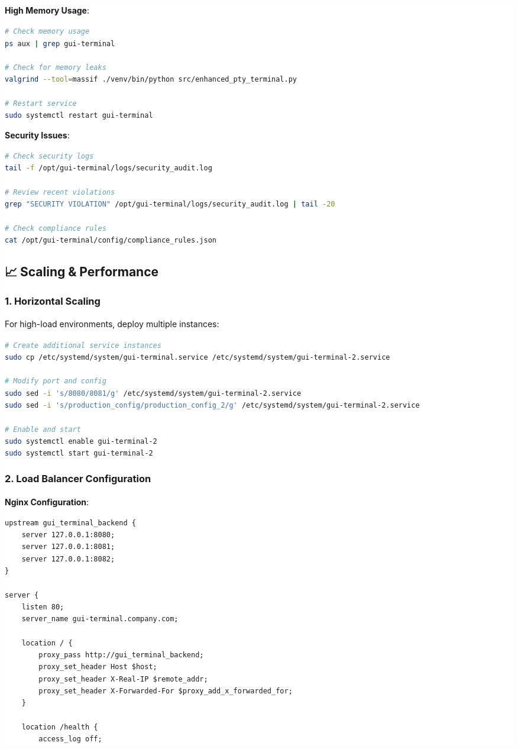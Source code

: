 **High Memory Usage**:
```bash
# Check memory usage
ps aux | grep gui-terminal

# Check for memory leaks
valgrind --tool=massif ./venv/bin/python src/enhanced_pty_terminal.py

# Restart service
sudo systemctl restart gui-terminal
```

**Security Issues**:
```bash
# Check security logs
tail -f /opt/gui-terminal/logs/security_audit.log

# Review recent violations
grep "SECURITY VIOLATION" /opt/gui-terminal/logs/security_audit.log | tail -20

# Check compliance rules
cat /opt/gui-terminal/config/compliance_rules.json
```

## 📈 Scaling & Performance

### 1. **Horizontal Scaling**

For high-load environments, deploy multiple instances:

```bash
# Create additional service instances
sudo cp /etc/systemd/system/gui-terminal.service /etc/systemd/system/gui-terminal-2.service

# Modify port and config
sudo sed -i 's/8080/8081/g' /etc/systemd/system/gui-terminal-2.service
sudo sed -i 's/production_config/production_config_2/g' /etc/systemd/system/gui-terminal-2.service

# Enable and start
sudo systemctl enable gui-terminal-2
sudo systemctl start gui-terminal-2
```

### 2. **Load Balancer Configuration**

**Nginx Configuration**:
```nginx
upstream gui_terminal_backend {
    server 127.0.0.1:8080;
    server 127.0.0.1:8081;
    server 127.0.0.1:8082;
}

server {
    listen 80;
    server_name gui-terminal.company.com;
    
    location / {
        proxy_pass http://gui_terminal_backend;
        proxy_set_header Host $host;
        proxy_set_header X-Real-IP $remote_addr;
        proxy_set_header X-Forwarded-For $proxy_add_x_forwarded_for;
    }
    
    location /health {
        access_log off;
```